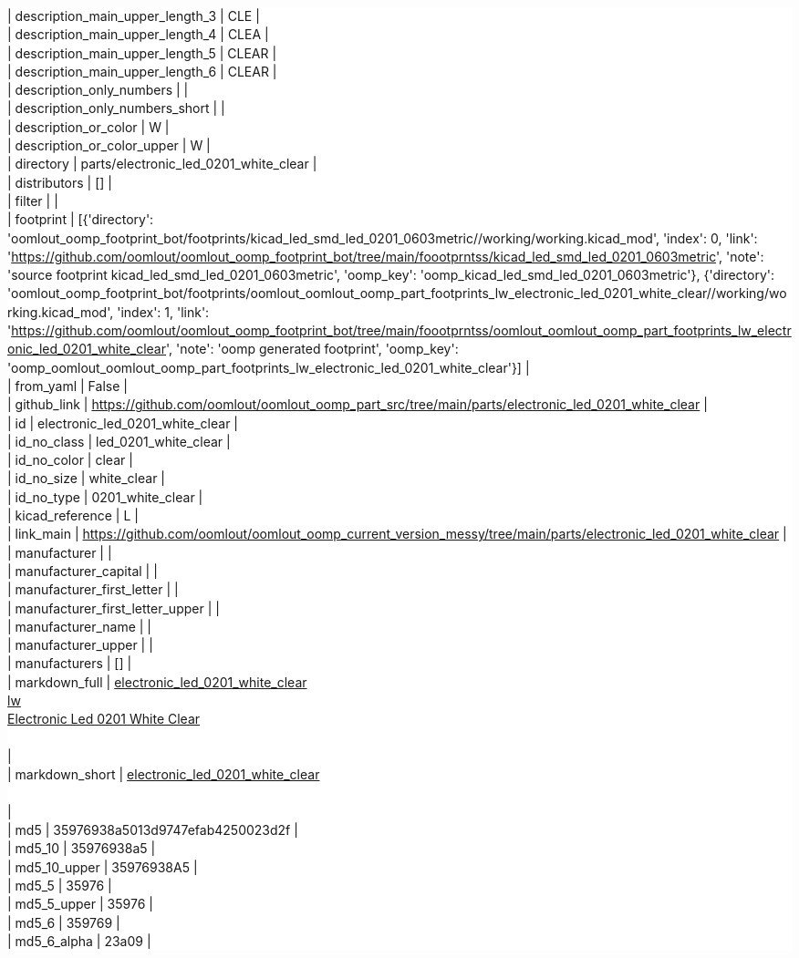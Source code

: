 | description_main_upper_length_3 | CLE |  
| description_main_upper_length_4 | CLEA |  
| description_main_upper_length_5 | CLEAR |  
| description_main_upper_length_6 | CLEAR |  
| description_only_numbers |  |  
| description_only_numbers_short |   |  
| description_or_color | W  |  
| description_or_color_upper | W  |  
| directory | parts/electronic_led_0201_white_clear |  
| distributors | [] |  
| filter |  |  
| footprint | [{'directory': 'oomlout_oomp_footprint_bot/footprints/kicad_led_smd_led_0201_0603metric//working/working.kicad_mod', 'index': 0, 'link': 'https://github.com/oomlout/oomlout_oomp_footprint_bot/tree/main/foootprntss/kicad_led_smd_led_0201_0603metric', 'note': 'source footprint kicad_led_smd_led_0201_0603metric', 'oomp_key': 'oomp_kicad_led_smd_led_0201_0603metric'}, {'directory': 'oomlout_oomp_footprint_bot/footprints/oomlout_oomlout_oomp_part_footprints_lw_electronic_led_0201_white_clear//working/working.kicad_mod', 'index': 1, 'link': 'https://github.com/oomlout/oomlout_oomp_footprint_bot/tree/main/foootprntss/oomlout_oomlout_oomp_part_footprints_lw_electronic_led_0201_white_clear', 'note': 'oomp generated footprint', 'oomp_key': 'oomp_oomlout_oomlout_oomp_part_footprints_lw_electronic_led_0201_white_clear'}] |  
| from_yaml | False |  
| github_link | https://github.com/oomlout/oomlout_oomp_part_src/tree/main/parts/electronic_led_0201_white_clear |  
| id | electronic_led_0201_white_clear |  
| id_no_class | led_0201_white_clear |  
| id_no_color | clear |  
| id_no_size | white_clear |  
| id_no_type | 0201_white_clear |  
| kicad_reference | L |  
| link_main | https://github.com/oomlout/oomlout_oomp_current_version_messy/tree/main/parts/electronic_led_0201_white_clear |  
| manufacturer |  |  
| manufacturer_capital |  |  
| manufacturer_first_letter |  |  
| manufacturer_first_letter_upper |  |  
| manufacturer_name |  |  
| manufacturer_upper |  |  
| manufacturers | [] |  
| markdown_full | [electronic_led_0201_white_clear](https://github.com/oomlout/oomlout_oomp_current_version_messy/tree/main/parts/electronic_led_0201_white_clear)<br>[lw](https://github.com/oomlout/oomlout_oomp_current_version_messy/tree/main/parts/electronic_led_0201_white_clear)<br>[Electronic Led 0201 White Clear](https://github.com/oomlout/oomlout_oomp_current_version_messy/tree/main/parts/electronic_led_0201_white_clear)<br><br> |  
| markdown_short | [electronic_led_0201_white_clear](https://github.com/oomlout/oomlout_oomp_current_version_messy/tree/main/parts/electronic_led_0201_white_clear)<br><br> |  
| md5 | 35976938a5013d9747efab4250023d2f |  
| md5_10 | 35976938a5 |  
| md5_10_upper | 35976938A5 |  
| md5_5 | 35976 |  
| md5_5_upper | 35976 |  
| md5_6 | 359769 |  
| md5_6_alpha | 23a09 |  